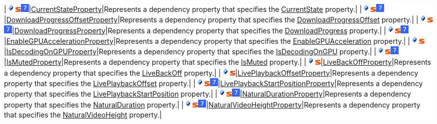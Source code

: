 |![Public field](images/Ee532524.pubfield(en-us,VS.90).gif "Public field")![Static member](images/Ff728153.static(en-us,VS.90).gif "Static member")![Supported by Windows Phone](images/Ff728255.slMobile(VS.95).gif "Supported by Windows Phone")|[CurrentStateProperty](smoothstreamingmediaelement-currentstateproperty-field-microsoft-web-media-smoothstreaming_1.md)|Represents a dependency property that specifies the [CurrentState](smoothstreamingmediaelement-currentstate-property-microsoft-web-media-smoothstreaming_1.md) property.|
|![Public field](images/Ee532524.pubfield(en-us,VS.90).gif "Public field")![Static member](images/Ff728153.static(en-us,VS.90).gif "Static member")![Supported by Windows Phone](images/Ff728255.slMobile(VS.95).gif "Supported by Windows Phone")|[DownloadProgressOffsetProperty](smoothstreamingmediaelement-downloadprogressoffsetproperty-field-microsoft-web-media-smoothstreaming_1.md)|Represents a dependency property that specifies the [DownloadProgressOffset](smoothstreamingmediaelement-downloadprogressoffset-property-microsoft-web-media-smoothstreaming_1.md) property.|
|![Public field](images/Ee532524.pubfield(en-us,VS.90).gif "Public field")![Static member](images/Ff728153.static(en-us,VS.90).gif "Static member")![Supported by Windows Phone](images/Ff728255.slMobile(VS.95).gif "Supported by Windows Phone")|[DownloadProgressProperty](smoothstreamingmediaelement-downloadprogressproperty-field-microsoft-web-media-smoothstreaming_1.md)|Represents a dependency property that specifies the [DownloadProgress](smoothstreamingmediaelement-downloadprogress-property-microsoft-web-media-smoothstreaming_1.md) property.|
|![Public field](images/Ee532524.pubfield(en-us,VS.90).gif "Public field")![Static member](images/Ff728153.static(en-us,VS.90).gif "Static member")![Supported by Windows Phone](images/Ff728255.slMobile(VS.95).gif "Supported by Windows Phone")|[EnableGPUAccelerationProperty](smoothstreamingmediaelement-enablegpuaccelerationproperty-field-microsoft-web-media-smoothstreaming_1.md)|Represents a dependency property that specifies the [EnableGPUAcceleration](smoothstreamingmediaelement-enablegpuacceleration-property-microsoft-web-media-smoothstreaming_1.md) property.|
|![Public field](images/Ee532524.pubfield(en-us,VS.90).gif "Public field")![Static member](images/Ff728153.static(en-us,VS.90).gif "Static member")|[IsDecodingOnGPUProperty](smoothstreamingmediaelement-isdecodingongpuproperty-field-microsoft-web-media-smoothstreaming.md)|Represents a dependency property that specifies the [IsDecodingOnGPU](smoothstreamingmediaelement-isdecodingongpu-property-microsoft-web-media-smoothstreaming.md) property.|
|![Public field](images/Ee532524.pubfield(en-us,VS.90).gif "Public field")![Static member](images/Ff728153.static(en-us,VS.90).gif "Static member")![Supported by Windows Phone](images/Ff728255.slMobile(VS.95).gif "Supported by Windows Phone")|[IsMutedProperty](smoothstreamingmediaelement-ismutedproperty-field-microsoft-web-media-smoothstreaming_1.md)|Represents a dependency property that specifies the [IsMuted](smoothstreamingmediaelement-ismuted-property-microsoft-web-media-smoothstreaming_1.md) property.|
|![Public field](images/Ee532524.pubfield(en-us,VS.90).gif "Public field")![Static member](images/Ff728153.static(en-us,VS.90).gif "Static member")|[LiveBackOffProperty](smoothstreamingmediaelement-livebackoffproperty-field-microsoft-web-media-smoothstreaming_1.md)|Represents a dependency property that specifies the [LiveBackOff](smoothstreamingmediaelement-livebackoff-property-microsoft-web-media-smoothstreaming_1.md) property.|
|![Public field](images/Ee532524.pubfield(en-us,VS.90).gif "Public field")![Static member](images/Ff728153.static(en-us,VS.90).gif "Static member")|[LivePlaybackOffsetProperty](smoothstreamingmediaelement-liveplaybackoffsetproperty-field-microsoft-web-media-smoothstreaming_1.md)|Represents a dependency property that specifies the [LivePlaybackOffset](smoothstreamingmediaelement-liveplaybackoffset-property-microsoft-web-media-smoothstreaming_1.md) property.|
|![Public field](images/Ee532524.pubfield(en-us,VS.90).gif "Public field")![Static member](images/Ff728153.static(en-us,VS.90).gif "Static member")![Supported by Windows Phone](images/Ff728255.slMobile(VS.95).gif "Supported by Windows Phone")|[LivePlaybackStartPositionProperty](smoothstreamingmediaelement-liveplaybackstartpositionproperty-field-microsoft-web-media-smoothstreaming_1.md)|Represents a dependency property that specifies the [LivePlaybackStartPosition](smoothstreamingmediaelement-liveplaybackstartposition-property-microsoft-web-media-smoothstreaming_1.md) property.|
|![Public field](images/Ee532524.pubfield(en-us,VS.90).gif "Public field")![Static member](images/Ff728153.static(en-us,VS.90).gif "Static member")![Supported by Windows Phone](images/Ff728255.slMobile(VS.95).gif "Supported by Windows Phone")|[NaturalDurationProperty](smoothstreamingmediaelement-naturaldurationproperty-field-microsoft-web-media-smoothstreaming_1.md)|Represents a dependency property that specifies the [NaturalDuration](smoothstreamingmediaelement-naturalduration-property-microsoft-web-media-smoothstreaming_1.md) property.|
|![Public field](images/Ee532524.pubfield(en-us,VS.90).gif "Public field")![Static member](images/Ff728153.static(en-us,VS.90).gif "Static member")![Supported by Windows Phone](images/Ff728255.slMobile(VS.95).gif "Supported by Windows Phone")|[NaturalVideoHeightProperty](smoothstreamingmediaelement-naturalvideoheightproperty-field-microsoft-web-media-smoothstreaming_1.md)|Represents a dependency property that specifies the [NaturalVideoHeight](smoothstreamingmediaelement-naturalvideoheight-property-microsoft-web-media-smoothstreaming_1.md) property.|